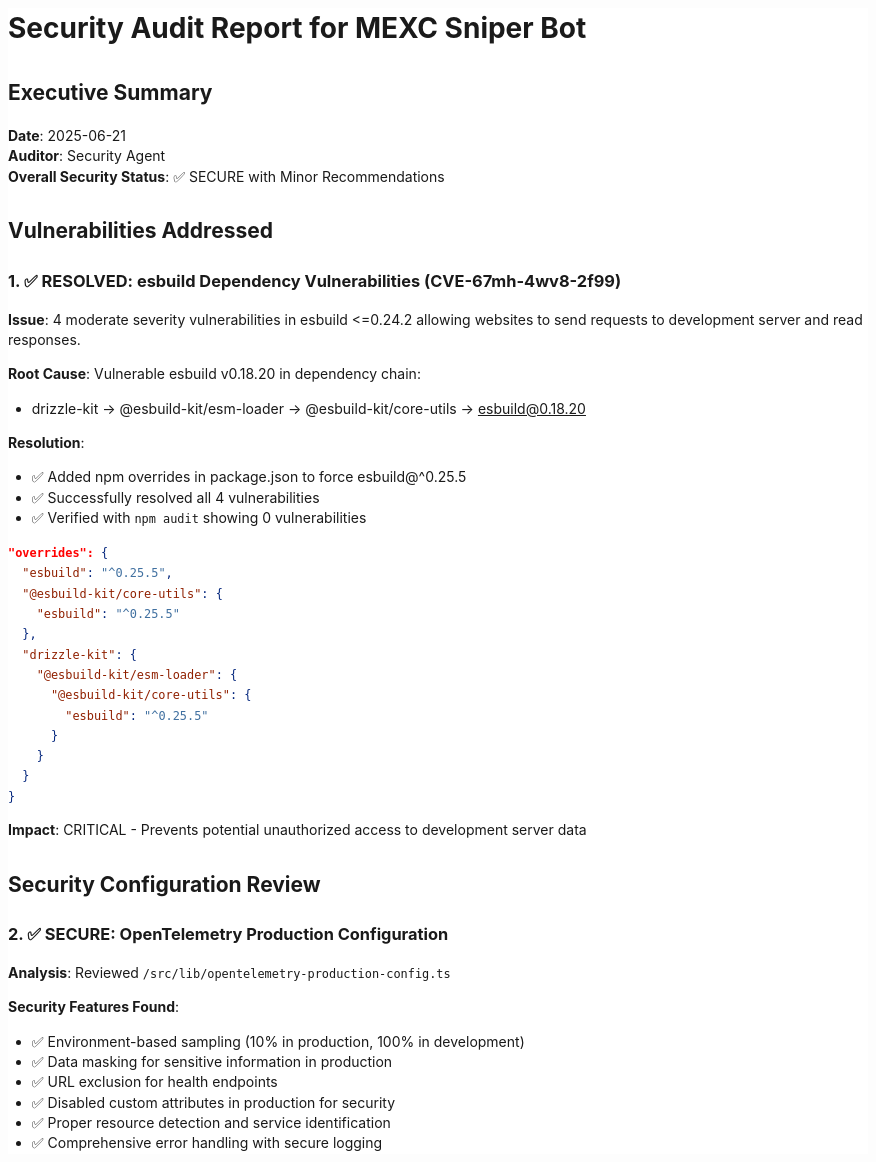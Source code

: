 # Security Audit Report for MEXC Sniper Bot

## Executive Summary

**Date**: 2025-06-21  
**Auditor**: Security Agent  
**Overall Security Status**: ✅ SECURE with Minor Recommendations  

## Vulnerabilities Addressed

### 1. ✅ RESOLVED: esbuild Dependency Vulnerabilities (CVE-67mh-4wv8-2f99)

**Issue**: 4 moderate severity vulnerabilities in esbuild <=0.24.2 allowing websites to send requests to development server and read responses.

**Root Cause**: Vulnerable esbuild v0.18.20 in dependency chain:
- drizzle-kit → @esbuild-kit/esm-loader → @esbuild-kit/core-utils → esbuild@0.18.20

**Resolution**: 
- ✅ Added npm overrides in package.json to force esbuild@^0.25.5
- ✅ Successfully resolved all 4 vulnerabilities
- ✅ Verified with `npm audit` showing 0 vulnerabilities

```json
"overrides": {
  "esbuild": "^0.25.5",
  "@esbuild-kit/core-utils": {
    "esbuild": "^0.25.5"
  },
  "drizzle-kit": {
    "@esbuild-kit/esm-loader": {
      "@esbuild-kit/core-utils": {
        "esbuild": "^0.25.5"
      }
    }
  }
}
```

**Impact**: CRITICAL - Prevents potential unauthorized access to development server data

## Security Configuration Review

### 2. ✅ SECURE: OpenTelemetry Production Configuration

**Analysis**: Reviewed `/src/lib/opentelemetry-production-config.ts`

**Security Features Found**:
- ✅ Environment-based sampling (10% in production, 100% in development)
- ✅ Data masking for sensitive information in production
- ✅ URL exclusion for health endpoints
- ✅ Disabled custom attributes in production for security
- ✅ Proper resource detection and service identification
- ✅ Comprehensive error handling with secure logging
